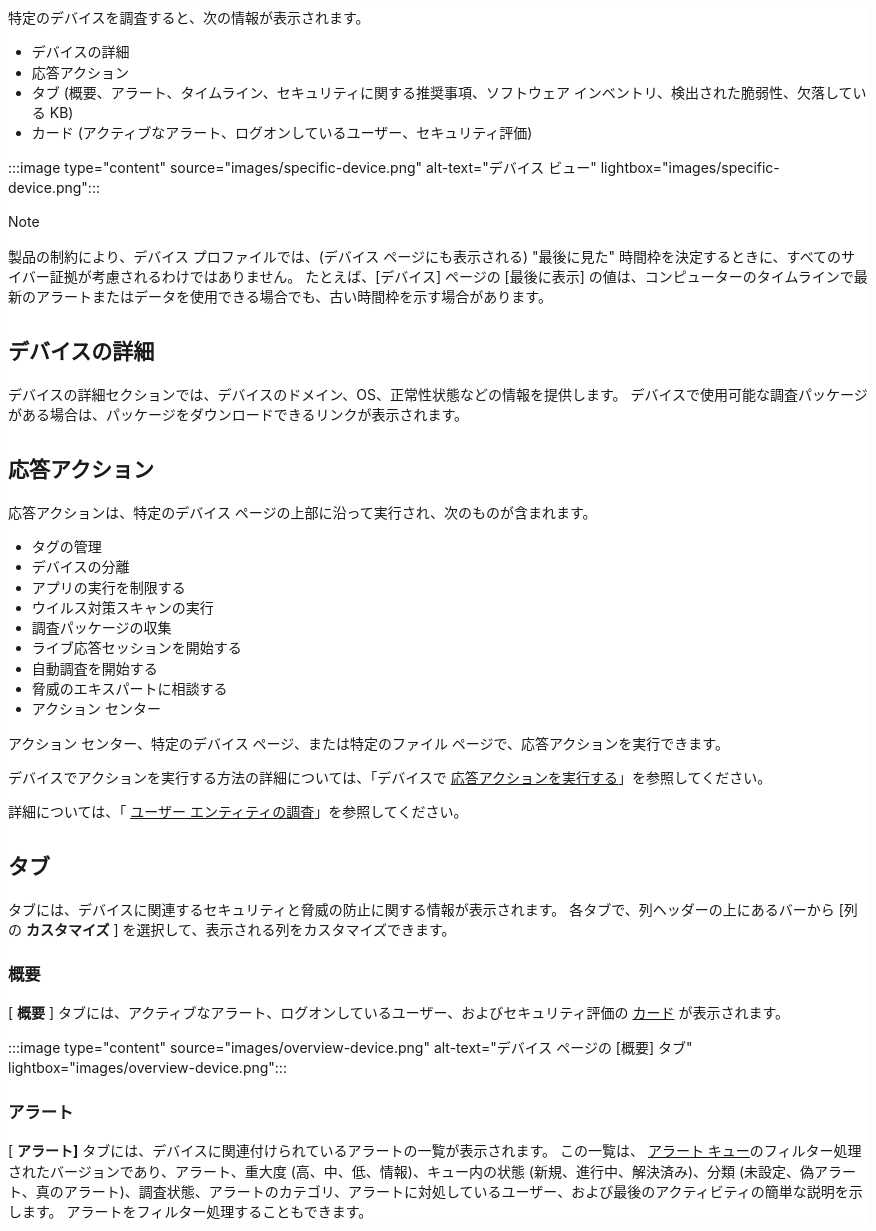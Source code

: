 特定のデバイスを調査すると、次の情報が表示されます。

- デバイスの詳細
- 応答アクション
- タブ (概要、アラート、タイムライン、セキュリティに関する推奨事項、ソフトウェア インベントリ、検出された脆弱性、欠落している KB)
- カード (アクティブなアラート、ログオンしているユーザー、セキュリティ評価)

:::image type="content" source="images/specific-device.png" alt-text="デバイス ビュー" lightbox="images/specific-device.png":::

> [!NOTE]
> 製品の制約により、デバイス プロファイルでは、(デバイス ページにも表示される) "最後に見た" 時間枠を決定するときに、すべてのサイバー証拠が考慮されるわけではありません。
> たとえば、[デバイス] ページの [最後に表示] の値は、コンピューターのタイムラインで最新のアラートまたはデータを使用できる場合でも、古い時間枠を示す場合があります。

## <a name="device-details"></a>デバイスの詳細

デバイスの詳細セクションでは、デバイスのドメイン、OS、正常性状態などの情報を提供します。 デバイスで使用可能な調査パッケージがある場合は、パッケージをダウンロードできるリンクが表示されます。

## <a name="response-actions"></a>応答アクション

応答アクションは、特定のデバイス ページの上部に沿って実行され、次のものが含まれます。

- タグの管理
- デバイスの分離
- アプリの実行を制限する
- ウイルス対策スキャンの実行
- 調査パッケージの収集
- ライブ応答セッションを開始する
- 自動調査を開始する
- 脅威のエキスパートに相談する
- アクション センター

アクション センター、特定のデバイス ページ、または特定のファイル ページで、応答アクションを実行できます。

デバイスでアクションを実行する方法の詳細については、「デバイスで [応答アクションを実行する](respond-machine-alerts.md)」を参照してください。

詳細については、「 [ユーザー エンティティの調査](investigate-user.md)」を参照してください。

## <a name="tabs"></a>タブ

タブには、デバイスに関連するセキュリティと脅威の防止に関する情報が表示されます。 各タブで、列ヘッダーの上にあるバーから [列の **カスタマイズ** ] を選択して、表示される列をカスタマイズできます。

### <a name="overview"></a>概要

[ **概要** ] タブには、アクティブなアラート、ログオンしているユーザー、およびセキュリティ評価の [カード](#cards) が表示されます。

:::image type="content" source="images/overview-device.png" alt-text="デバイス ページの [概要] タブ" lightbox="images/overview-device.png":::

### <a name="alerts"></a>アラート

[ **アラート]** タブには、デバイスに関連付けられているアラートの一覧が表示されます。 この一覧は、 [アラート キュー](alerts-queue.md)のフィルター処理されたバージョンであり、アラート、重大度 (高、中、低、情報)、キュー内の状態 (新規、進行中、解決済み)、分類 (未設定、偽アラート、真のアラート)、調査状態、アラートのカテゴリ、アラートに対処しているユーザー、および最後のアクティビティの簡単な説明を示します。 アラートをフィルター処理することもできます。
